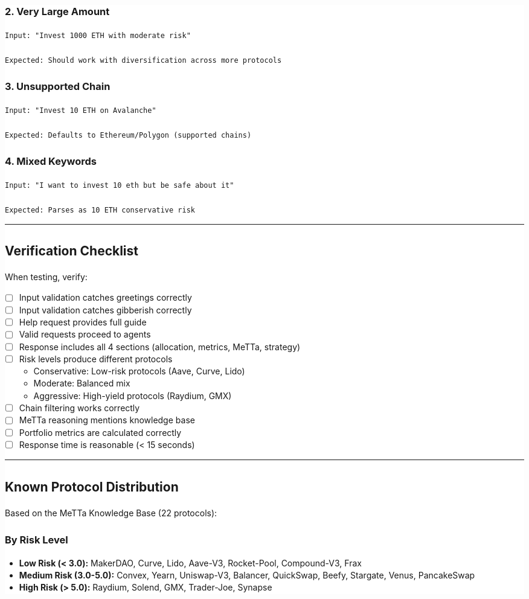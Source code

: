 ### 2. Very Large Amount
```
Input: "Invest 1000 ETH with moderate risk"

Expected: Should work with diversification across more protocols
```

### 3. Unsupported Chain
```
Input: "Invest 10 ETH on Avalanche"

Expected: Defaults to Ethereum/Polygon (supported chains)
```

### 4. Mixed Keywords
```
Input: "I want to invest 10 eth but be safe about it"

Expected: Parses as 10 ETH conservative risk
```

---

## Verification Checklist

When testing, verify:

- [ ] Input validation catches greetings correctly
- [ ] Input validation catches gibberish correctly
- [ ] Help request provides full guide
- [ ] Valid requests proceed to agents
- [ ] Response includes all 4 sections (allocation, metrics, MeTTa, strategy)
- [ ] Risk levels produce different protocols
  - Conservative: Low-risk protocols (Aave, Curve, Lido)
  - Moderate: Balanced mix
  - Aggressive: High-yield protocols (Raydium, GMX)
- [ ] Chain filtering works correctly
- [ ] MeTTa reasoning mentions knowledge base
- [ ] Portfolio metrics are calculated correctly
- [ ] Response time is reasonable (< 15 seconds)

---

## Known Protocol Distribution

Based on the MeTTa Knowledge Base (22 protocols):

### By Risk Level
- **Low Risk (< 3.0):** MakerDAO, Curve, Lido, Aave-V3, Rocket-Pool, Compound-V3, Frax
- **Medium Risk (3.0-5.0):** Convex, Yearn, Uniswap-V3, Balancer, QuickSwap, Beefy, Stargate, Venus, PancakeSwap
- **High Risk (> 5.0):** Raydium, Solend, GMX, Trader-Joe, Synapse
